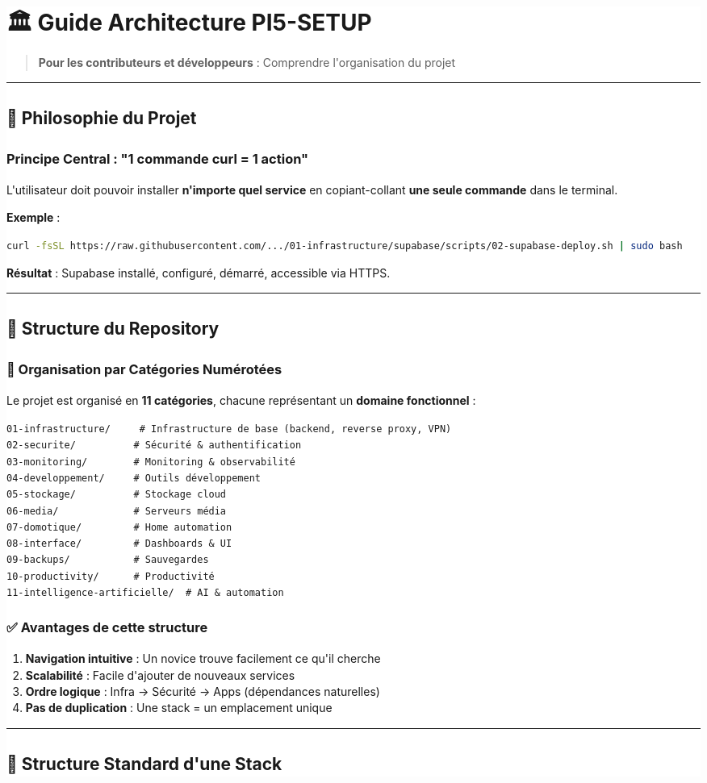 # 🏛️ Guide Architecture PI5-SETUP

> **Pour les contributeurs et développeurs** : Comprendre l'organisation du projet

---

## 🎯 Philosophie du Projet

### Principe Central : **"1 commande curl = 1 action"**

L'utilisateur doit pouvoir installer **n'importe quel service** en copiant-collant **une seule commande** dans le terminal.

**Exemple** :
```bash
curl -fsSL https://raw.githubusercontent.com/.../01-infrastructure/supabase/scripts/02-supabase-deploy.sh | sudo bash
```

**Résultat** : Supabase installé, configuré, démarré, accessible via HTTPS.

---

## 📐 Structure du Repository

### 🔢 Organisation par Catégories Numérotées

Le projet est organisé en **11 catégories**, chacune représentant un **domaine fonctionnel** :

```
01-infrastructure/     # Infrastructure de base (backend, reverse proxy, VPN)
02-securite/          # Sécurité & authentification
03-monitoring/        # Monitoring & observabilité
04-developpement/     # Outils développement
05-stockage/          # Stockage cloud
06-media/             # Serveurs média
07-domotique/         # Home automation
08-interface/         # Dashboards & UI
09-backups/           # Sauvegardes
10-productivity/      # Productivité
11-intelligence-artificielle/  # AI & automation
```

### ✅ Avantages de cette structure

1. **Navigation intuitive** : Un novice trouve facilement ce qu'il cherche
2. **Scalabilité** : Facile d'ajouter de nouveaux services
3. **Ordre logique** : Infra → Sécurité → Apps (dépendances naturelles)
4. **Pas de duplication** : Une stack = un emplacement unique

---

## 📂 Structure Standard d'une Stack
